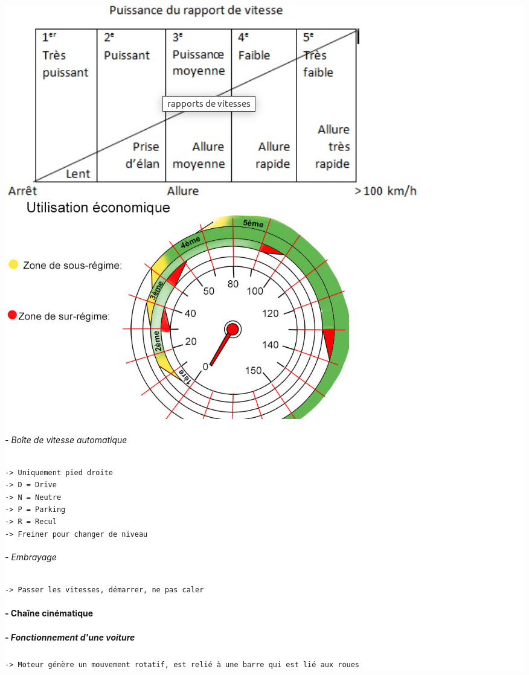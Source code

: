![](ressources/PuissanceVitesse.png)
![](ressources/PassageVitesse.png)
###### - Boîte de vitesse automatique
	-> Uniquement pied droite
	-> D = Drive
	-> N = Neutre
	-> P = Parking
	-> R = Recul
	-> Freiner pour changer de niveau
###### - Embrayage
	-> Passer les vitesses, démarrer, ne pas caler
#### - Chaîne cinématique
##### - Fonctionnement d'une voiture
	-> Moteur génère un mouvement rotatif, est relié à une barre qui est lié aux roues
